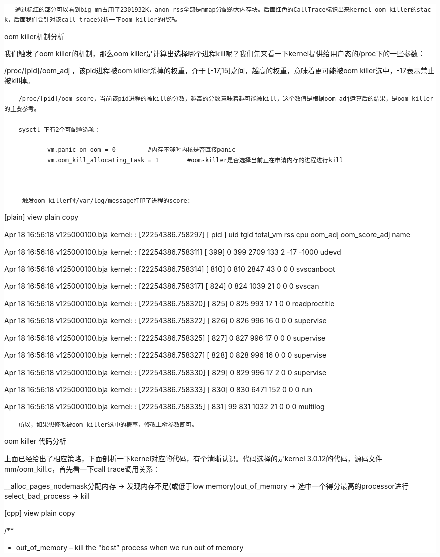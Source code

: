        通过标红的部分可以看到big_mm占用了2301932K，anon-rss全部是mmap分配的大内存块。后面红色的CallTrace标识出来kernel oom-killer的stack，后面我们会针对该call trace分析一下oom killer的代码。
    

oom killer机制分析
  
我们触发了oom killer的机制，那么oom killer是计算出选择哪个进程kill呢？我们先来看一下kernel提供给用户态的/proc下的一些参数：
          
/proc/[pid]/oom_adj ，该pid进程被oom killer杀掉的权重，介于 [-17,15]之间，越高的权重，意味着更可能被oom killer选中，-17表示禁止被kill掉。

        /proc/[pid]/oom_score，当前该pid进程的被kill的分数，越高的分数意味着越可能被kill，这个数值是根据oom_adj运算后的结果，是oom_killer的主要参考。
    
        sysctl 下有2个可配置选项：
    
                vm.panic_on_oom = 0         #内存不够时内核是否直接panic
                vm.oom_kill_allocating_task = 1        #oom-killer是否选择当前正在申请内存的进程进行kill
    
    
    
         触发oom killer时/var/log/message打印了进程的score:
    

[plain] view plain copy
  
Apr 18 16:56:18 v125000100.bja kernel: : \[22254386.758297\] \[ pid \] uid tgid total\_vm rss cpu oom\_adj oom\_score\_adj name
  
Apr 18 16:56:18 v125000100.bja kernel: : \[22254386.758311\] \[ 399\] 0 399 2709 133 2 -17 -1000 udevd
  
Apr 18 16:56:18 v125000100.bja kernel: : \[22254386.758314\] \[ 810\] 0 810 2847 43 0 0 0 svscanboot
  
Apr 18 16:56:18 v125000100.bja kernel: : \[22254386.758317\] \[ 824\] 0 824 1039 21 0 0 0 svscan
  
Apr 18 16:56:18 v125000100.bja kernel: : \[22254386.758320\] \[ 825\] 0 825 993 17 1 0 0 readproctitle
  
Apr 18 16:56:18 v125000100.bja kernel: : \[22254386.758322\] \[ 826\] 0 826 996 16 0 0 0 supervise
  
Apr 18 16:56:18 v125000100.bja kernel: : \[22254386.758325\] \[ 827\] 0 827 996 17 0 0 0 supervise
  
Apr 18 16:56:18 v125000100.bja kernel: : \[22254386.758327\] \[ 828\] 0 828 996 16 0 0 0 supervise
  
Apr 18 16:56:18 v125000100.bja kernel: : \[22254386.758330\] \[ 829\] 0 829 996 17 2 0 0 supervise
  
Apr 18 16:56:18 v125000100.bja kernel: : \[22254386.758333\] \[ 830\] 0 830 6471 152 0 0 0 run
  
Apr 18 16:56:18 v125000100.bja kernel: : \[22254386.758335\] \[ 831\] 99 831 1032 21 0 0 0 multilog

        所以，如果想修改被oom killer选中的概率，修改上树参数即可。
    

oom killer 代码分析
               
上面已经给出了相应策略，下面剖析一下kernel对应的代码，有个清晰认识。代码选择的是kernel 3.0.12的代码，源码文件 mm/oom_kill.c，首先看一下call trace调用关系：
               
_\_alloc\_pages\_nodemask分配内存 -> 发现内存不足(或低于low memory)out\_of\_memory -> 选中一个得分最高的processor进行select\_bad_process -> kill

[cpp] view plain copy
  
/**
   
* out\_of\_memory &#8211; kill the "best&#8221; process when we run out of memory
   
